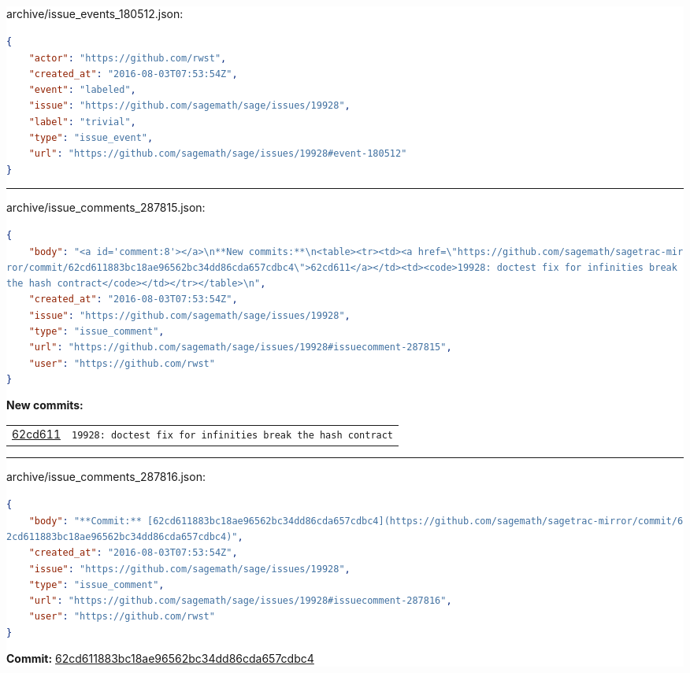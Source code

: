 archive/issue_events_180512.json:
```json
{
    "actor": "https://github.com/rwst",
    "created_at": "2016-08-03T07:53:54Z",
    "event": "labeled",
    "issue": "https://github.com/sagemath/sage/issues/19928",
    "label": "trivial",
    "type": "issue_event",
    "url": "https://github.com/sagemath/sage/issues/19928#event-180512"
}
```



---

archive/issue_comments_287815.json:
```json
{
    "body": "<a id='comment:8'></a>\n**New commits:**\n<table><tr><td><a href=\"https://github.com/sagemath/sagetrac-mirror/commit/62cd611883bc18ae96562bc34dd86cda657cdbc4\">62cd611</a></td><td><code>19928: doctest fix for infinities break the hash contract</code></td></tr></table>\n",
    "created_at": "2016-08-03T07:53:54Z",
    "issue": "https://github.com/sagemath/sage/issues/19928",
    "type": "issue_comment",
    "url": "https://github.com/sagemath/sage/issues/19928#issuecomment-287815",
    "user": "https://github.com/rwst"
}
```

<a id='comment:8'></a>
**New commits:**
<table><tr><td><a href="https://github.com/sagemath/sagetrac-mirror/commit/62cd611883bc18ae96562bc34dd86cda657cdbc4">62cd611</a></td><td><code>19928: doctest fix for infinities break the hash contract</code></td></tr></table>




---

archive/issue_comments_287816.json:
```json
{
    "body": "**Commit:** [62cd611883bc18ae96562bc34dd86cda657cdbc4](https://github.com/sagemath/sagetrac-mirror/commit/62cd611883bc18ae96562bc34dd86cda657cdbc4)",
    "created_at": "2016-08-03T07:53:54Z",
    "issue": "https://github.com/sagemath/sage/issues/19928",
    "type": "issue_comment",
    "url": "https://github.com/sagemath/sage/issues/19928#issuecomment-287816",
    "user": "https://github.com/rwst"
}
```

**Commit:** [62cd611883bc18ae96562bc34dd86cda657cdbc4](https://github.com/sagemath/sagetrac-mirror/commit/62cd611883bc18ae96562bc34dd86cda657cdbc4)
